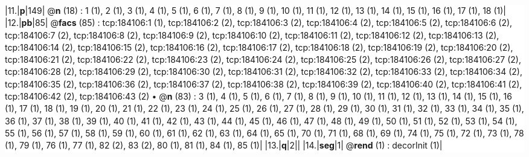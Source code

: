 |11.|__p__|149| @__n__ (18) : 1 (1), 2 (1), 3 (1), 4 (1), 5 (1), 6 (1), 7 (1), 8 (1), 9 (1), 10 (1), 11 (1), 12 (1), 13 (1), 14 (1), 15 (1), 16 (1), 17 (1), 18 (1)|
|12.|__pb__|85| @__facs__ (85) : tcp:184106:1 (1), tcp:184106:2 (2), tcp:184106:3 (2), tcp:184106:4 (2), tcp:184106:5 (2), tcp:184106:6 (2), tcp:184106:7 (2), tcp:184106:8 (2), tcp:184106:9 (2), tcp:184106:10 (2), tcp:184106:11 (2), tcp:184106:12 (2), tcp:184106:13 (2), tcp:184106:14 (2), tcp:184106:15 (2), tcp:184106:16 (2), tcp:184106:17 (2), tcp:184106:18 (2), tcp:184106:19 (2), tcp:184106:20 (2), tcp:184106:21 (2), tcp:184106:22 (2), tcp:184106:23 (2), tcp:184106:24 (2), tcp:184106:25 (2), tcp:184106:26 (2), tcp:184106:27 (2), tcp:184106:28 (2), tcp:184106:29 (2), tcp:184106:30 (2), tcp:184106:31 (2), tcp:184106:32 (2), tcp:184106:33 (2), tcp:184106:34 (2), tcp:184106:35 (2), tcp:184106:36 (2), tcp:184106:37 (2), tcp:184106:38 (2), tcp:184106:39 (2), tcp:184106:40 (2), tcp:184106:41 (2), tcp:184106:42 (2), tcp:184106:43 (2)  •  @__n__ (83) : 3 (1), 4 (1), 5 (1), 6 (1), 7 (1), 8 (1), 9 (1), 10 (1), 11 (1), 12 (1), 13 (1), 14 (1), 15 (1), 16 (1), 17 (1), 18 (1), 19 (1), 20 (1), 21 (1), 22 (1), 23 (1), 24 (1), 25 (1), 26 (1), 27 (1), 28 (1), 29 (1), 30 (1), 31 (1), 32 (1), 33 (1), 34 (1), 35 (1), 36 (1), 37 (1), 38 (1), 39 (1), 40 (1), 41 (1), 42 (1), 43 (1), 44 (1), 45 (1), 46 (1), 47 (1), 48 (1), 49 (1), 50 (1), 51 (1), 52 (1), 53 (1), 54 (1), 55 (1), 56 (1), 57 (1), 58 (1), 59 (1), 60 (1), 61 (1), 62 (1), 63 (1), 64 (1), 65 (1), 70 (1), 71 (1), 68 (1), 69 (1), 74 (1), 75 (1), 72 (1), 73 (1), 78 (1), 79 (1), 76 (1), 77 (1), 82 (2), 83 (2), 80 (1), 81 (1), 84 (1), 85 (1)|
|13.|__q__|2||
|14.|__seg__|1| @__rend__ (1) : decorInit (1)|
